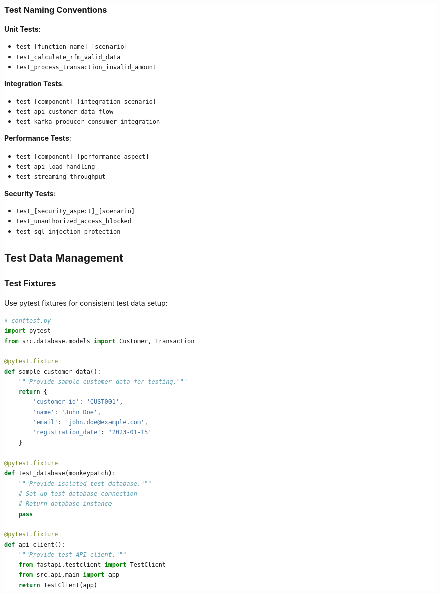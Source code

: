 ### Test Naming Conventions

**Unit Tests**:
- `test_[function_name]_[scenario]`
- `test_calculate_rfm_valid_data`
- `test_process_transaction_invalid_amount`

**Integration Tests**:
- `test_[component]_[integration_scenario]`
- `test_api_customer_data_flow`
- `test_kafka_producer_consumer_integration`

**Performance Tests**:
- `test_[component]_[performance_aspect]`
- `test_api_load_handling`
- `test_streaming_throughput`

**Security Tests**:
- `test_[security_aspect]_[scenario]`
- `test_unauthorized_access_blocked`
- `test_sql_injection_protection`

## Test Data Management

### Test Fixtures

Use pytest fixtures for consistent test data setup:

```python
# conftest.py
import pytest
from src.database.models import Customer, Transaction

@pytest.fixture
def sample_customer_data():
    """Provide sample customer data for testing."""
    return {
        'customer_id': 'CUST001',
        'name': 'John Doe',
        'email': 'john.doe@example.com',
        'registration_date': '2023-01-15'
    }

@pytest.fixture
def test_database(monkeypatch):
    """Provide isolated test database."""
    # Set up test database connection
    # Return database instance
    pass

@pytest.fixture
def api_client():
    """Provide test API client."""
    from fastapi.testclient import TestClient
    from src.api.main import app
    return TestClient(app)
```
